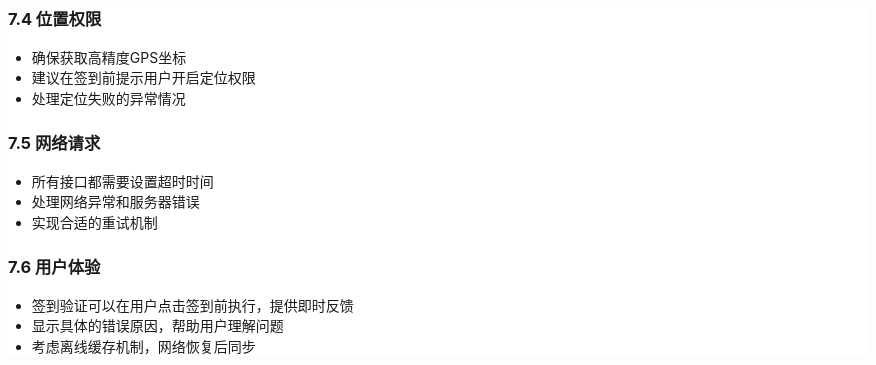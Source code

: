 ### 7.4 位置权限
- 确保获取高精度GPS坐标
- 建议在签到前提示用户开启定位权限
- 处理定位失败的异常情况

### 7.5 网络请求
- 所有接口都需要设置超时时间
- 处理网络异常和服务器错误
- 实现合适的重试机制

### 7.6 用户体验
- 签到验证可以在用户点击签到前执行，提供即时反馈
- 显示具体的错误原因，帮助用户理解问题
- 考虑离线缓存机制，网络恢复后同步
